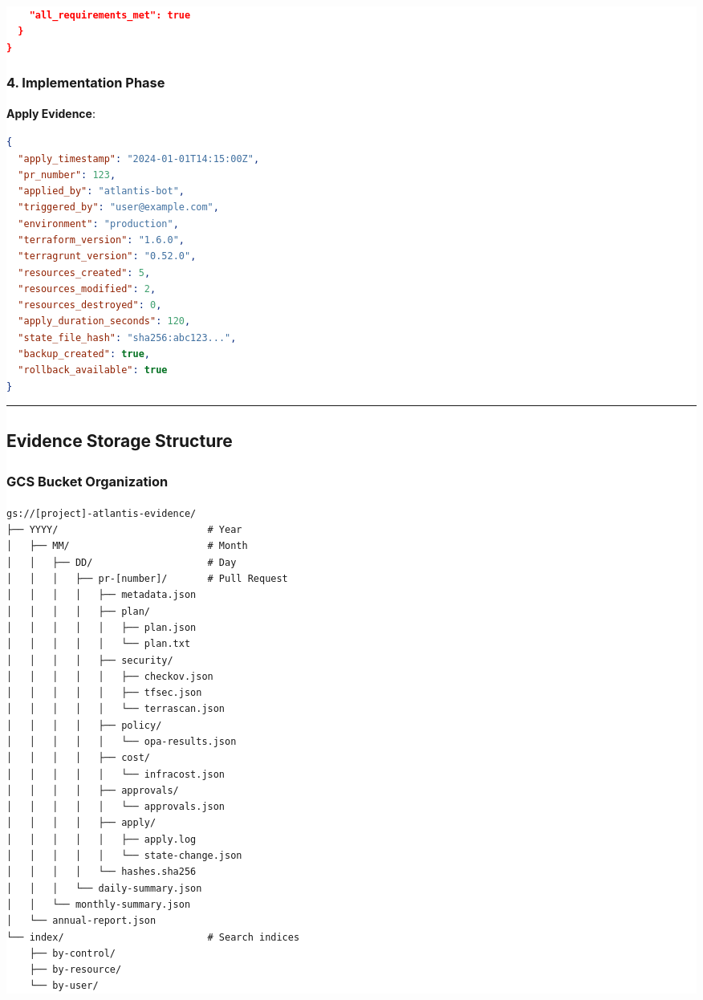 ```json
    "all_requirements_met": true
  }
}
```

### 4. Implementation Phase

**Apply Evidence**:
```json
{
  "apply_timestamp": "2024-01-01T14:15:00Z",
  "pr_number": 123,
  "applied_by": "atlantis-bot",
  "triggered_by": "user@example.com",
  "environment": "production",
  "terraform_version": "1.6.0",
  "terragrunt_version": "0.52.0",
  "resources_created": 5,
  "resources_modified": 2,
  "resources_destroyed": 0,
  "apply_duration_seconds": 120,
  "state_file_hash": "sha256:abc123...",
  "backup_created": true,
  "rollback_available": true
}
```

---

## Evidence Storage Structure

### GCS Bucket Organization

```
gs://[project]-atlantis-evidence/
├── YYYY/                          # Year
│   ├── MM/                        # Month
│   │   ├── DD/                    # Day
│   │   │   ├── pr-[number]/       # Pull Request
│   │   │   │   ├── metadata.json
│   │   │   │   ├── plan/
│   │   │   │   │   ├── plan.json
│   │   │   │   │   └── plan.txt
│   │   │   │   ├── security/
│   │   │   │   │   ├── checkov.json
│   │   │   │   │   ├── tfsec.json
│   │   │   │   │   └── terrascan.json
│   │   │   │   ├── policy/
│   │   │   │   │   └── opa-results.json
│   │   │   │   ├── cost/
│   │   │   │   │   └── infracost.json
│   │   │   │   ├── approvals/
│   │   │   │   │   └── approvals.json
│   │   │   │   ├── apply/
│   │   │   │   │   ├── apply.log
│   │   │   │   │   └── state-change.json
│   │   │   │   └── hashes.sha256
│   │   │   └── daily-summary.json
│   │   └── monthly-summary.json
│   └── annual-report.json
└── index/                         # Search indices
    ├── by-control/
    ├── by-resource/
    └── by-user/
```